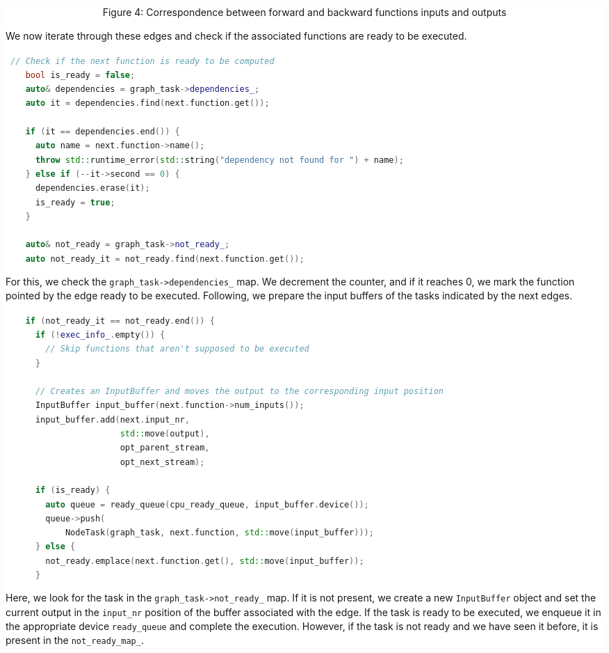 <p align = "center">
Figure 4: Correspondence between forward and backward functions inputs and outputs
</p>

We now iterate through these edges and check if the associated functions are ready to be executed.

```c++
 // Check if the next function is ready to be computed
    bool is_ready = false;
    auto& dependencies = graph_task->dependencies_;
    auto it = dependencies.find(next.function.get());

    if (it == dependencies.end()) {
      auto name = next.function->name();
      throw std::runtime_error(std::string("dependency not found for ") + name);
    } else if (--it->second == 0) {
      dependencies.erase(it);
      is_ready = true;
    }

    auto& not_ready = graph_task->not_ready_;
    auto not_ready_it = not_ready.find(next.function.get());

```

For this, we check the `graph_task->dependencies_` map. We decrement the counter, and if it reaches 0, we mark the function pointed by the edge ready to be executed. Following, we prepare the input buffers of the tasks indicated by the next edges.

```c++
    if (not_ready_it == not_ready.end()) {
      if (!exec_info_.empty()) {
        // Skip functions that aren't supposed to be executed
      }

      // Creates an InputBuffer and moves the output to the corresponding input position
      InputBuffer input_buffer(next.function->num_inputs());
      input_buffer.add(next.input_nr,
                       std::move(output),
                       opt_parent_stream,
                       opt_next_stream);

      if (is_ready) {
        auto queue = ready_queue(cpu_ready_queue, input_buffer.device());
        queue->push(
            NodeTask(graph_task, next.function, std::move(input_buffer)));
      } else {
        not_ready.emplace(next.function.get(), std::move(input_buffer));
      }

```

Here, we look for the task in the `graph_task->not_ready_` map. If it is not present, we create a new `InputBuffer` object and set the current output in the `input_nr` position of the buffer associated with the edge. If the task is ready to be executed, we enqueue it in the appropriate device `ready_queue` and complete the execution. However, if the task is not ready and we have seen it before, it is present in the `not_ready_map_`.
